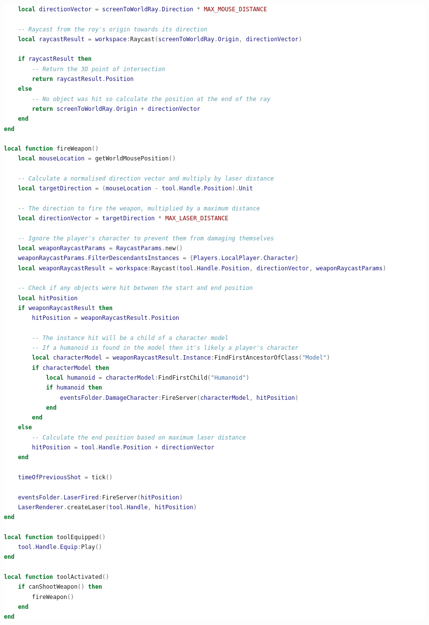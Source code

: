 ```lua
	local directionVector = screenToWorldRay.Direction * MAX_MOUSE_DISTANCE

	-- Raycast from the roy's origin towards its direction
	local raycastResult = workspace:Raycast(screenToWorldRay.Origin, directionVector)

	if raycastResult then
		-- Return the 3D point of intersection
		return raycastResult.Position
	else
		-- No object was hit so calculate the position at the end of the ray
		return screenToWorldRay.Origin + directionVector
	end
end

local function fireWeapon()
	local mouseLocation = getWorldMousePosition()

	-- Calculate a normalised direction vector and multiply by laser distance
	local targetDirection = (mouseLocation - tool.Handle.Position).Unit

	-- The direction to fire the weapon, multiplied by a maximum distance
	local directionVector = targetDirection * MAX_LASER_DISTANCE

	-- Ignore the player's character to prevent them from damaging themselves
	local weaponRaycastParams = RaycastParams.new()
	weaponRaycastParams.FilterDescendantsInstances = {Players.LocalPlayer.Character}
	local weaponRaycastResult = workspace:Raycast(tool.Handle.Position, directionVector, weaponRaycastParams)

	-- Check if any objects were hit between the start and end position
	local hitPosition
	if weaponRaycastResult then
		hitPosition = weaponRaycastResult.Position

		-- The instance hit will be a child of a character model
		-- If a humanoid is found in the model then it's likely a player's character
		local characterModel = weaponRaycastResult.Instance:FindFirstAncestorOfClass("Model")
		if characterModel then
			local humanoid = characterModel:FindFirstChild("Humanoid")
			if humanoid then
				eventsFolder.DamageCharacter:FireServer(characterModel, hitPosition)
			end
		end
	else
		-- Calculate the end position based on maximum laser distance
		hitPosition = tool.Handle.Position + directionVector
	end

	timeOfPreviousShot = tick()

	eventsFolder.LaserFired:FireServer(hitPosition)
	LaserRenderer.createLaser(tool.Handle, hitPosition)
end

local function toolEquipped()
	tool.Handle.Equip:Play()
end

local function toolActivated()
	if canShootWeapon() then
		fireWeapon()
	end
end
```